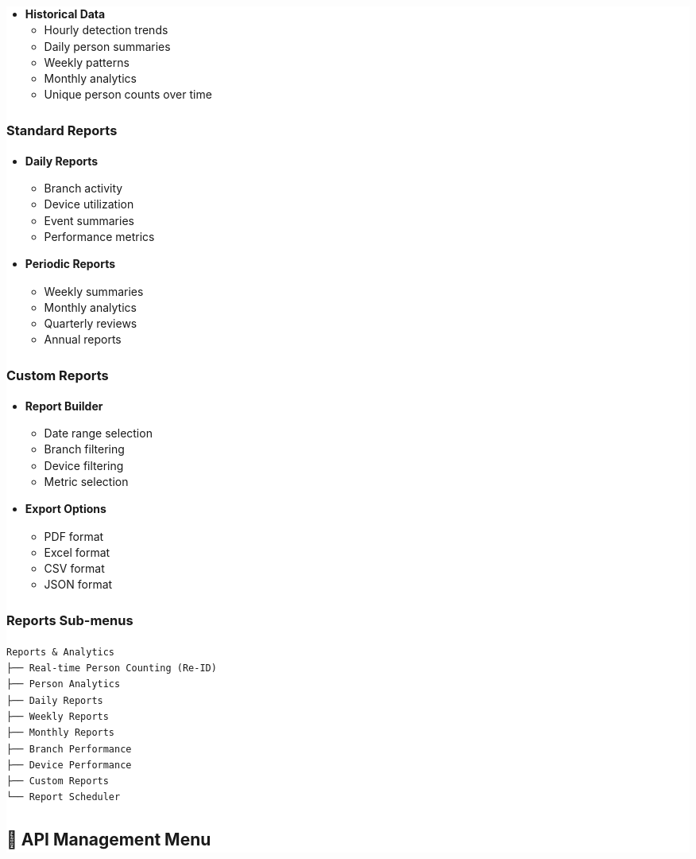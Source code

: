 - **Historical Data**
  - Hourly detection trends
  - Daily person summaries
  - Weekly patterns
  - Monthly analytics
  - Unique person counts over time

### **Standard Reports**

- **Daily Reports**

  - Branch activity
  - Device utilization
  - Event summaries
  - Performance metrics

- **Periodic Reports**
  - Weekly summaries
  - Monthly analytics
  - Quarterly reviews
  - Annual reports

### **Custom Reports**

- **Report Builder**

  - Date range selection
  - Branch filtering
  - Device filtering
  - Metric selection

- **Export Options**
  - PDF format
  - Excel format
  - CSV format
  - JSON format

### **Reports Sub-menus**

```
Reports & Analytics
├── Real-time Person Counting (Re-ID)
├── Person Analytics
├── Daily Reports
├── Weekly Reports
├── Monthly Reports
├── Branch Performance
├── Device Performance
├── Custom Reports
└── Report Scheduler
```

## 🔑 API Management Menu
